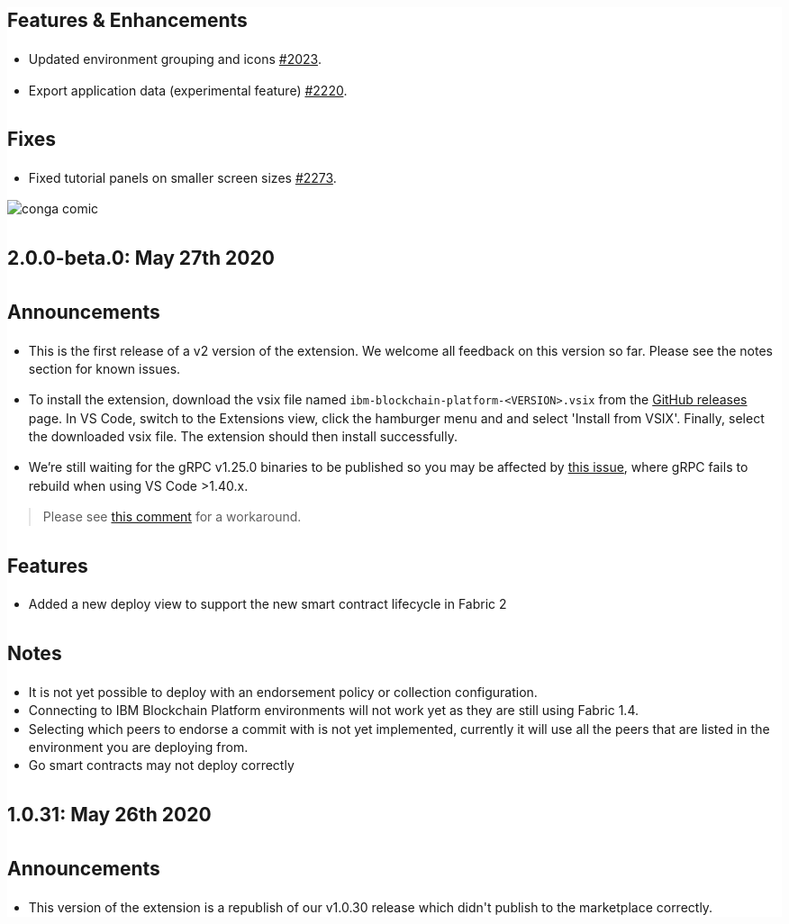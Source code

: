 Features & Enhancements
---
* Updated environment grouping and icons [#2023](https://github.com/IBM-Blockchain/blockchain-vscode-extension/issues/2023).

* Export application data (experimental feature) [#2220](https://github.com/IBM-Blockchain/blockchain-vscode-extension/issues/2220).

Fixes
---
* Fixed tutorial panels on smaller screen sizes [#2273](https://github.com/IBM-Blockchain/blockchain-vscode-extension/issues/2273).


![conga comic](https://congacomic.github.io/assets/img/blockheight-74.jpg)

## 2.0.0-beta.0: May 27th 2020

Announcements
---
* This is the first release of a v2 version of the extension. We welcome all feedback on this version so far. Please see the notes section for known issues.

* To install the extension, download the vsix file named `ibm-blockchain-platform-<VERSION>.vsix` from the [GitHub releases](https://github.com/IBM-Blockchain/blockchain-vscode-extension/releases) page.
  In VS Code, switch to the Extensions view, click the hamburger menu and and select 'Install from VSIX'. Finally, select the downloaded vsix file. The extension should then install successfully.
  
* We’re still waiting for the gRPC v1.25.0 binaries to be published so you may be affected by [this issue](https://github.com/IBM-Blockchain/blockchain-vscode-extension/issues/1621), where gRPC fails to rebuild when using VS Code >1.40.x.
 > Please see [this comment](https://github.com/IBM-Blockchain/blockchain-vscode-extension/issues/1621#issuecomment-552926559) for a workaround. 

Features
---
* Added a new deploy view to support the new smart contract lifecycle in Fabric 2

Notes
---
* It is not yet possible to deploy with an endorsement policy or collection configuration.
* Connecting to IBM Blockchain Platform environments will not work yet as they are still using Fabric 1.4.
* Selecting which peers to endorse a commit with is not yet implemented, currently it will use all the peers that are listed in the environment you are deploying from.
* Go smart contracts may not deploy correctly

## 1.0.31: May 26th 2020

Announcements
---
* This version of the extension is a republish of our v1.0.30 release which didn't publish to the marketplace correctly.
